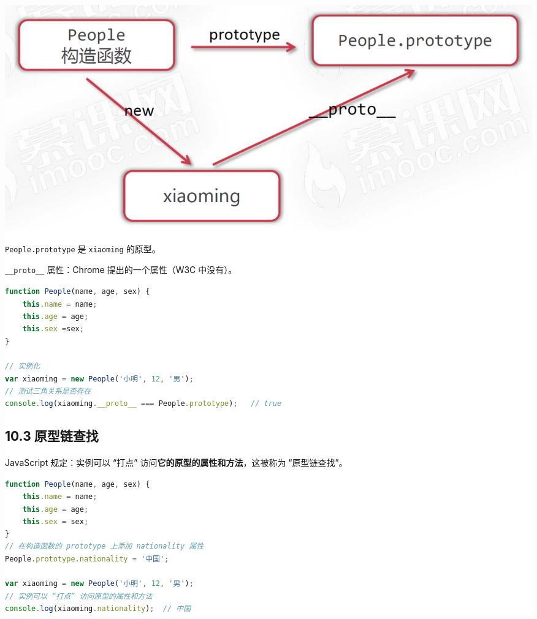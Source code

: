 ![](mark-img/2d1fb514299f49e69428be08ea7d9b07.png)

`People.prototype` 是 `xiaoming` 的原型。

`__proto__` 属性：Chrome 提出的一个属性（W3C 中没有）。

```javascript
function People(name, age, sex) {
    this.name = name;
    this.age = age;
    this.sex =sex;
}

// 实例化
var xiaoming = new People('小明', 12, '男');
// 测试三角关系是否存在
console.log(xiaoming.__proto__ === People.prototype);	// true
```

## 10.3 原型链查找

JavaScript 规定：实例可以 “打点” 访问**它的原型的属性和方法**，这被称为 “原型链查找”。

```javascript
function People(name, age, sex) {
    this.name = name;
    this.age = age;
    this.sex = sex;
}
// 在构造函数的 prototype 上添加 nationality 属性
People.prototype.nationality = '中国';

var xiaoming = new People('小明', 12, '男');
// 实例可以 “打点” 访问原型的属性和方法
console.log(xiaoming.nationality);	// 中国
```
